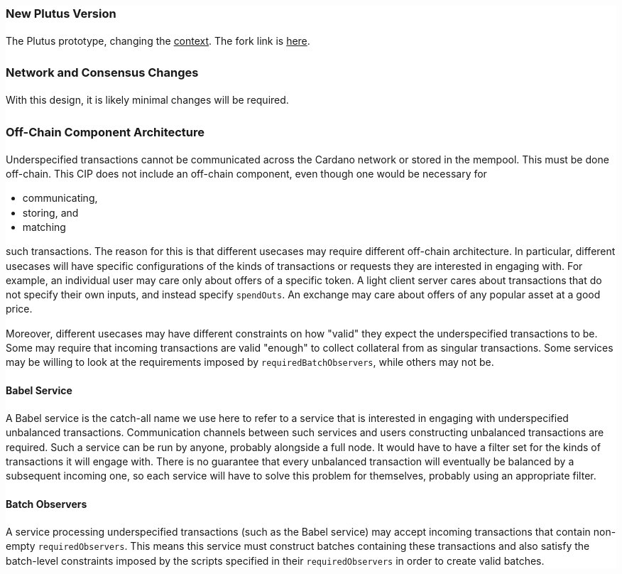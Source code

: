 
### New Plutus Version

The Plutus prototype, changing the 
[context](https://github.com/willjgould/plutus/blob/wg/batch-observers/plutus-ledger-api/src/PlutusLedgerApi/V4/Contexts.hs).
The fork link is [here](https://github.com/willjgould/plutus/tree/wg/batch-observers). 

### Network and Consensus Changes

With this design, it is likely minimal changes will be required.

### Off-Chain Component Architecture

Underspecified transactions cannot be communicated across the Cardano 
network or stored in the mempool. This must be done off-chain.
This CIP does not include an off-chain component, even though one would be necessary 
for 

- communicating, 
- storing, and 
- matching 

such transactions. The reason 
for this is that different usecases may require different off-chain architecture. 
In particular, different usecases will have specific configurations of the 
kinds of transactions or requests they are interested in engaging with. 
For example, an individual user may care only about offers of a specific token. 
A light client server cares about transactions that do not specify their own inputs,
and instead specify `spendOuts`. An exchange may care about offers of any popular 
asset at a good price. 

Moreover, different usecases may have different constraints on how "valid"
they expect the underspecified transactions to be. Some may require that 
incoming transactions are valid "enough" to collect collateral from as singular transactions.
Some services may be willing to look at the requirements imposed by `requiredBatchObservers`, while 
others may not be.


#### Babel Service

A Babel service is the catch-all name we use here to refer to a service that is interested 
in engaging with underspecified unbalanced transactions. Communication channels between such services and users constructing 
unbalanced transactions are required. Such a service can be run by anyone, probably 
alongside a full node. It would have to have a filter set for the kinds of transactions 
it will engage with. There is no guarantee that every unbalanced transaction 
will eventually be balanced by a subsequent incoming one, so each service will have 
to solve this problem for themselves, probably using an appropriate filter.

#### Batch Observers

A service processing underspecified transactions (such as the Babel service) may accept incoming transactions 
that contain non-empty `requiredObservers`. This means this service must construct batches containing these 
transactions and also satisfy the batch-level constraints imposed by the scripts specified in their `requiredObservers` 
in order to create valid batches.
